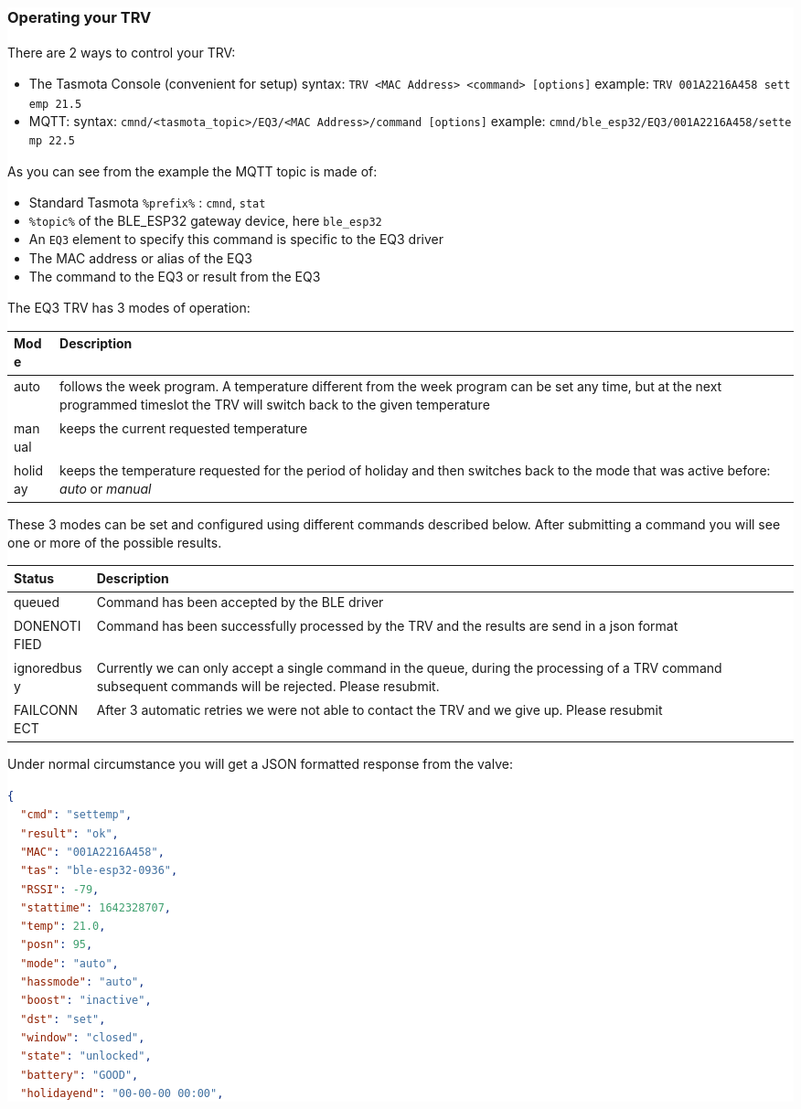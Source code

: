 ### Operating your TRV

There are 2 ways to control your TRV:

  - The Tasmota Console (convenient for setup)
    syntax: ``TRV <MAC Address> <command> [options]``
    example: ``TRV 001A2216A458 settemp 21.5``
  - MQTT:
    syntax:
    ``cmnd/<tasmota_topic>/EQ3/<MAC Address>/command [options]``
    example: ``cmnd/ble_esp32/EQ3/001A2216A458/settemp 22.5``

As you can see from the example the MQTT topic is made of:

  - Standard Tasmota ``%prefix%`` : ``cmnd``, ``stat``
  - ``%topic%`` of the BLE\_ESP32 gateway device, here ``ble_esp32``
  - An ``EQ3`` element to specify this command is specific to the EQ3
    driver
  - The MAC address or alias of the EQ3
  - The command to the EQ3 or result from the EQ3

The EQ3 TRV has 3 modes of
operation:

| Mode    | Description                                                                                                                                                                        |
|:---|:---|
| auto    | follows the week program. A temperature different from the week program can be set any time, but at the next programmed timeslot the TRV will switch back to the given temperature |
| manual  | keeps the current requested temperature                                                                                                                                            |
| holiday | keeps the temperature requested for the period of holiday and then switches back to the mode that was active before: *auto* or *manual*                                            |

These 3 modes can be set and configured using different commands
described below. After submitting a command you will see one or more of
the possible
results.

| Status       | Description                                                                                                                                               |
|:---|:---|
| queued       | Command has been accepted by the BLE driver                                                                                                               |
| DONENOTIFIED | Command has been successfully processed by the TRV and the results are send in a json format                                                              |
| ignoredbusy  | Currently we can only accept a single command in the queue, during the processing of a TRV command subsequent commands will be rejected. Please resubmit. |
| FAILCONNECT  | After 3 automatic retries we were not able to contact the TRV and we give up. Please resubmit                                                             |

Under normal circumstance you will get a JSON formatted response from
the valve:

```json
{
  "cmd": "settemp",
  "result": "ok",
  "MAC": "001A2216A458",
  "tas": "ble-esp32-0936",
  "RSSI": -79,
  "stattime": 1642328707,
  "temp": 21.0,
  "posn": 95,
  "mode": "auto",
  "hassmode": "auto",
  "boost": "inactive",
  "dst": "set",
  "window": "closed",
  "state": "unlocked",
  "battery": "GOOD",
  "holidayend": "00-00-00 00:00",
```
